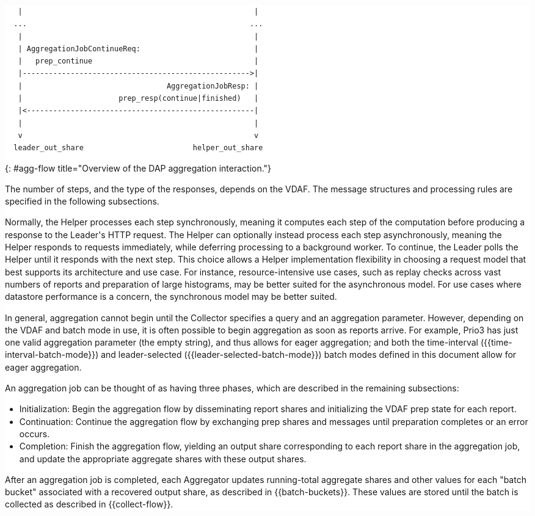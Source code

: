 ~~~
   |                                                     |
  ...                                                   ...
   |                                                     |
   | AggregationJobContinueReq:                          |
   |   prep_continue                                     |
   |---------------------------------------------------->|
   |                                 AggregationJobResp: |
   |                      prep_resp(continue|finished)   |
   |<----------------------------------------------------|
   |                                                     |
   v                                                     v
  leader_out_share                         helper_out_share
~~~
{: #agg-flow title="Overview of the DAP aggregation interaction."}

The number of steps, and the type of the responses, depends on the VDAF. The
message structures and processing rules are specified in the following
subsections.

Normally, the Helper processes each step synchronously, meaning it computes
each step of the computation before producing a response to the Leader's HTTP
request. The Helper can optionally instead process each step asynchronously,
meaning the Helper responds to requests immediately, while deferring processing
to a background worker. To continue, the Leader polls the Helper until it
responds with the next step. This choice allows a Helper implementation
flexibility in choosing a request model that best supports its architecture
and use case. For instance, resource-intensive use cases, such as replay checks
across vast numbers of reports and preparation of large histograms, may be
better suited for the asynchronous model. For use cases where datastore
performance is a concern, the synchronous model may be better suited.

In general, aggregation cannot begin until the Collector specifies a query and
an aggregation parameter. However, depending on the VDAF and batch mode in use,
it is often possible to begin aggregation as soon as reports arrive. For
example, Prio3 has just one valid aggregation parameter (the empty string), and
thus allows for eager aggregation; and both the time-interval
({{time-interval-batch-mode}}) and leader-selected
({{leader-selected-batch-mode}}) batch modes defined in this document allow for
eager aggregation.

An aggregation job can be thought of as having three phases, which are
described in the remaining subsections:

- Initialization: Begin the aggregation flow by disseminating report shares and
  initializing the VDAF prep state for each report.
- Continuation: Continue the aggregation flow by exchanging prep shares and
  messages until preparation completes or an error occurs.
- Completion: Finish the aggregation flow, yielding an output share
  corresponding to each report share in the aggregation job, and update the
  appropriate aggregate shares with these output shares.

After an aggregation job is completed, each Aggregator updates running-total
aggregate shares and other values for each "batch bucket" associated with a
recovered output share, as described in {{batch-buckets}}. These values are
stored until the batch is collected as described in {{collect-flow}}.
